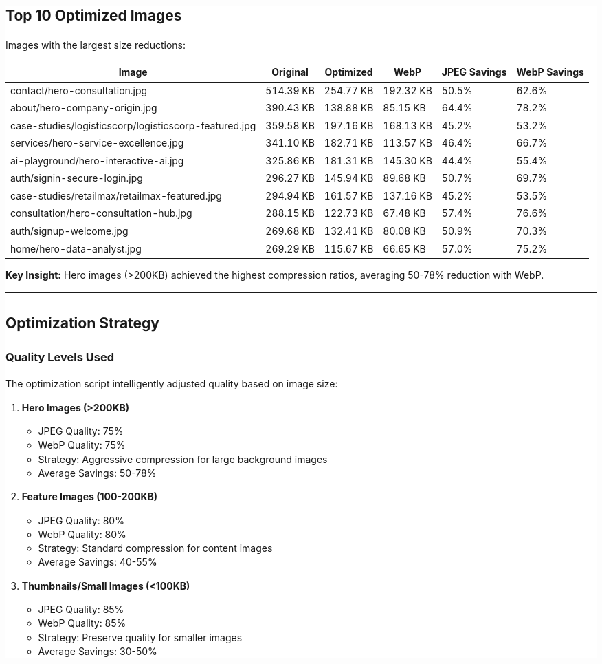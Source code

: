 
## Top 10 Optimized Images

Images with the largest size reductions:

| Image | Original | Optimized | WebP | JPEG Savings | WebP Savings |
|-------|----------|-----------|------|--------------|--------------|
| contact/hero-consultation.jpg | 514.39 KB | 254.77 KB | 192.32 KB | 50.5% | 62.6% |
| about/hero-company-origin.jpg | 390.43 KB | 138.88 KB | 85.15 KB | 64.4% | 78.2% |
| case-studies/logisticscorp/logisticscorp-featured.jpg | 359.58 KB | 197.16 KB | 168.13 KB | 45.2% | 53.2% |
| services/hero-service-excellence.jpg | 341.10 KB | 182.71 KB | 113.57 KB | 46.4% | 66.7% |
| ai-playground/hero-interactive-ai.jpg | 325.86 KB | 181.31 KB | 145.30 KB | 44.4% | 55.4% |
| auth/signin-secure-login.jpg | 296.27 KB | 145.94 KB | 89.68 KB | 50.7% | 69.7% |
| case-studies/retailmax/retailmax-featured.jpg | 294.94 KB | 161.57 KB | 137.16 KB | 45.2% | 53.5% |
| consultation/hero-consultation-hub.jpg | 288.15 KB | 122.73 KB | 67.48 KB | 57.4% | 76.6% |
| auth/signup-welcome.jpg | 269.68 KB | 132.41 KB | 80.08 KB | 50.9% | 70.3% |
| home/hero-data-analyst.jpg | 269.29 KB | 115.67 KB | 66.65 KB | 57.0% | 75.2% |

**Key Insight:** Hero images (>200KB) achieved the highest compression ratios, averaging 50-78% reduction with WebP.

---

## Optimization Strategy

### Quality Levels Used

The optimization script intelligently adjusted quality based on image size:

1. **Hero Images (>200KB)**
   - JPEG Quality: 75%
   - WebP Quality: 75%
   - Strategy: Aggressive compression for large background images
   - Average Savings: 50-78%

2. **Feature Images (100-200KB)**
   - JPEG Quality: 80%
   - WebP Quality: 80%
   - Strategy: Standard compression for content images
   - Average Savings: 40-55%

3. **Thumbnails/Small Images (<100KB)**
   - JPEG Quality: 85%
   - WebP Quality: 85%
   - Strategy: Preserve quality for smaller images
   - Average Savings: 30-50%
